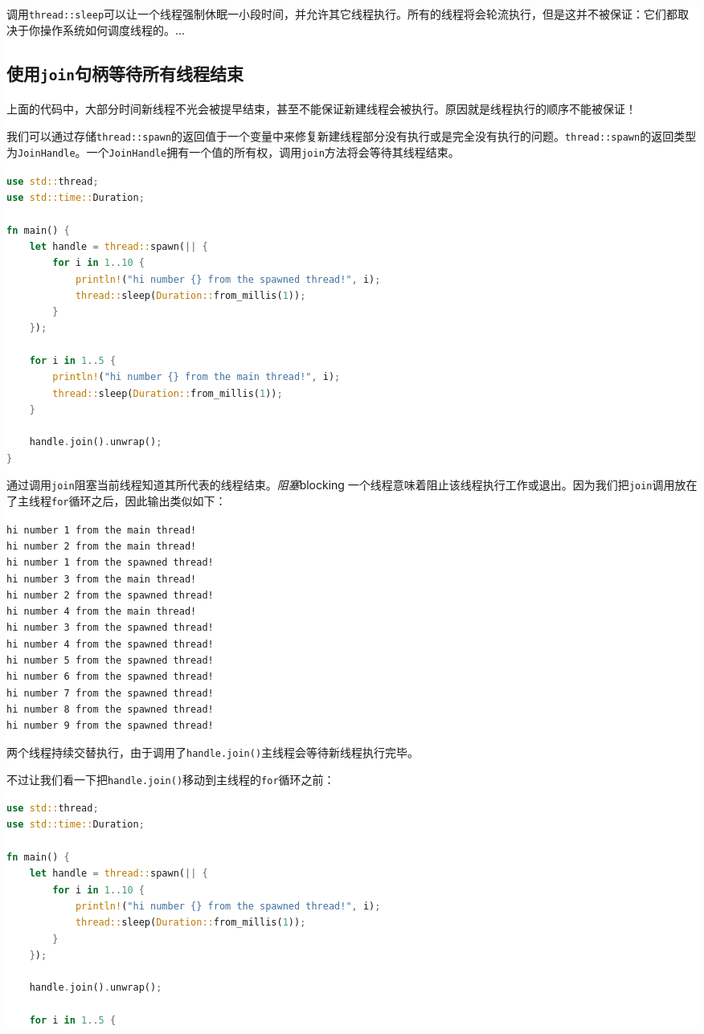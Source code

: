 调用`thread::sleep`可以让一个线程强制休眠一小段时间，并允许其它线程执行。所有的线程将会轮流执行，但是这并不被保证：它们都取决于你操作系统如何调度线程的。...

## 使用`join`句柄等待所有线程结束

上面的代码中，大部分时间新线程不光会被提早结束，甚至不能保证新建线程会被执行。原因就是线程执行的顺序不能被保证！

我们可以通过存储`thread::spawn`的返回值于一个变量中来修复新建线程部分没有执行或是完全没有执行的问题。`thread::spawn`的返回类型为`JoinHandle`。一个`JoinHandle`拥有一个值的所有权，调用`join`方法将会等待其线程结束。

```rust
use std::thread;
use std::time::Duration;

fn main() {
    let handle = thread::spawn(|| {
        for i in 1..10 {
            println!("hi number {} from the spawned thread!", i);
            thread::sleep(Duration::from_millis(1));
        }
    });

    for i in 1..5 {
        println!("hi number {} from the main thread!", i);
        thread::sleep(Duration::from_millis(1));
    }

    handle.join().unwrap();
}
```

通过调用`join`阻塞当前线程知道其所代表的线程结束。*阻塞*blocking 一个线程意味着阻止该线程执行工作或退出。因为我们把`join`调用放在了主线程`for`循环之后，因此输出类似如下：

```null
hi number 1 from the main thread!
hi number 2 from the main thread!
hi number 1 from the spawned thread!
hi number 3 from the main thread!
hi number 2 from the spawned thread!
hi number 4 from the main thread!
hi number 3 from the spawned thread!
hi number 4 from the spawned thread!
hi number 5 from the spawned thread!
hi number 6 from the spawned thread!
hi number 7 from the spawned thread!
hi number 8 from the spawned thread!
hi number 9 from the spawned thread!
```

两个线程持续交替执行，由于调用了`handle.join()`主线程会等待新线程执行完毕。

不过让我们看一下把`handle.join()`移动到主线程的`for`循环之前：

```rust
use std::thread;
use std::time::Duration;

fn main() {
    let handle = thread::spawn(|| {
        for i in 1..10 {
            println!("hi number {} from the spawned thread!", i);
            thread::sleep(Duration::from_millis(1));
        }
    });

    handle.join().unwrap();

    for i in 1..5 {
```